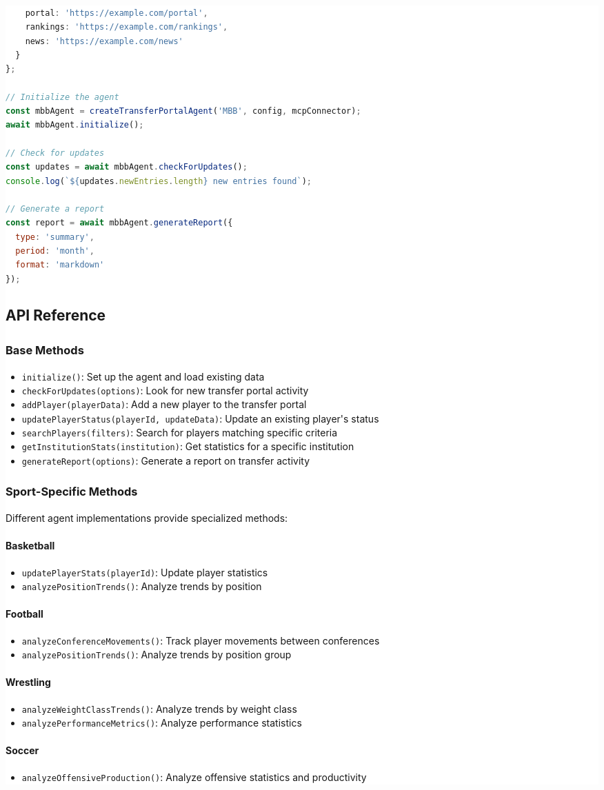 ```javascript
    portal: 'https://example.com/portal',
    rankings: 'https://example.com/rankings',
    news: 'https://example.com/news'
  }
};

// Initialize the agent
const mbbAgent = createTransferPortalAgent('MBB', config, mcpConnector);
await mbbAgent.initialize();

// Check for updates
const updates = await mbbAgent.checkForUpdates();
console.log(`${updates.newEntries.length} new entries found`);

// Generate a report
const report = await mbbAgent.generateReport({
  type: 'summary',
  period: 'month',
  format: 'markdown'
});
```

## API Reference

### Base Methods

- `initialize()`: Set up the agent and load existing data
- `checkForUpdates(options)`: Look for new transfer portal activity
- `addPlayer(playerData)`: Add a new player to the transfer portal
- `updatePlayerStatus(playerId, updateData)`: Update an existing player's status
- `searchPlayers(filters)`: Search for players matching specific criteria
- `getInstitutionStats(institution)`: Get statistics for a specific institution
- `generateReport(options)`: Generate a report on transfer activity

### Sport-Specific Methods

Different agent implementations provide specialized methods:

#### Basketball
- `updatePlayerStats(playerId)`: Update player statistics
- `analyzePositionTrends()`: Analyze trends by position

#### Football
- `analyzeConferenceMovements()`: Track player movements between conferences
- `analyzePositionTrends()`: Analyze trends by position group

#### Wrestling
- `analyzeWeightClassTrends()`: Analyze trends by weight class
- `analyzePerformanceMetrics()`: Analyze performance statistics

#### Soccer
- `analyzeOffensiveProduction()`: Analyze offensive statistics and productivity
